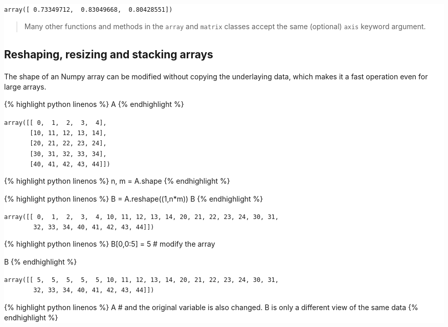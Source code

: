     array([ 0.73349712,  0.83049668,  0.80428551])



> Many other functions and methods in the `array` and `matrix` classes accept the same (optional) `axis` keyword argument.

## Reshaping, resizing and stacking arrays

The shape of an Numpy array can be modified without copying the underlaying data, which makes it a fast operation even for large arrays.


{% highlight python linenos  %}
A
{% endhighlight %}




    array([[ 0,  1,  2,  3,  4],
           [10, 11, 12, 13, 14],
           [20, 21, 22, 23, 24],
           [30, 31, 32, 33, 34],
           [40, 41, 42, 43, 44]])




{% highlight python linenos  %}
n, m = A.shape
{% endhighlight %}


{% highlight python linenos  %}
B = A.reshape((1,n*m))
B
{% endhighlight %}




    array([[ 0,  1,  2,  3,  4, 10, 11, 12, 13, 14, 20, 21, 22, 23, 24, 30, 31,
            32, 33, 34, 40, 41, 42, 43, 44]])




{% highlight python linenos  %}
B[0,0:5] = 5 # modify the array

B
{% endhighlight %}




    array([[ 5,  5,  5,  5,  5, 10, 11, 12, 13, 14, 20, 21, 22, 23, 24, 30, 31,
            32, 33, 34, 40, 41, 42, 43, 44]])




{% highlight python linenos  %}
A # and the original variable is also changed. B is only a different view of the same data
{% endhighlight %}
